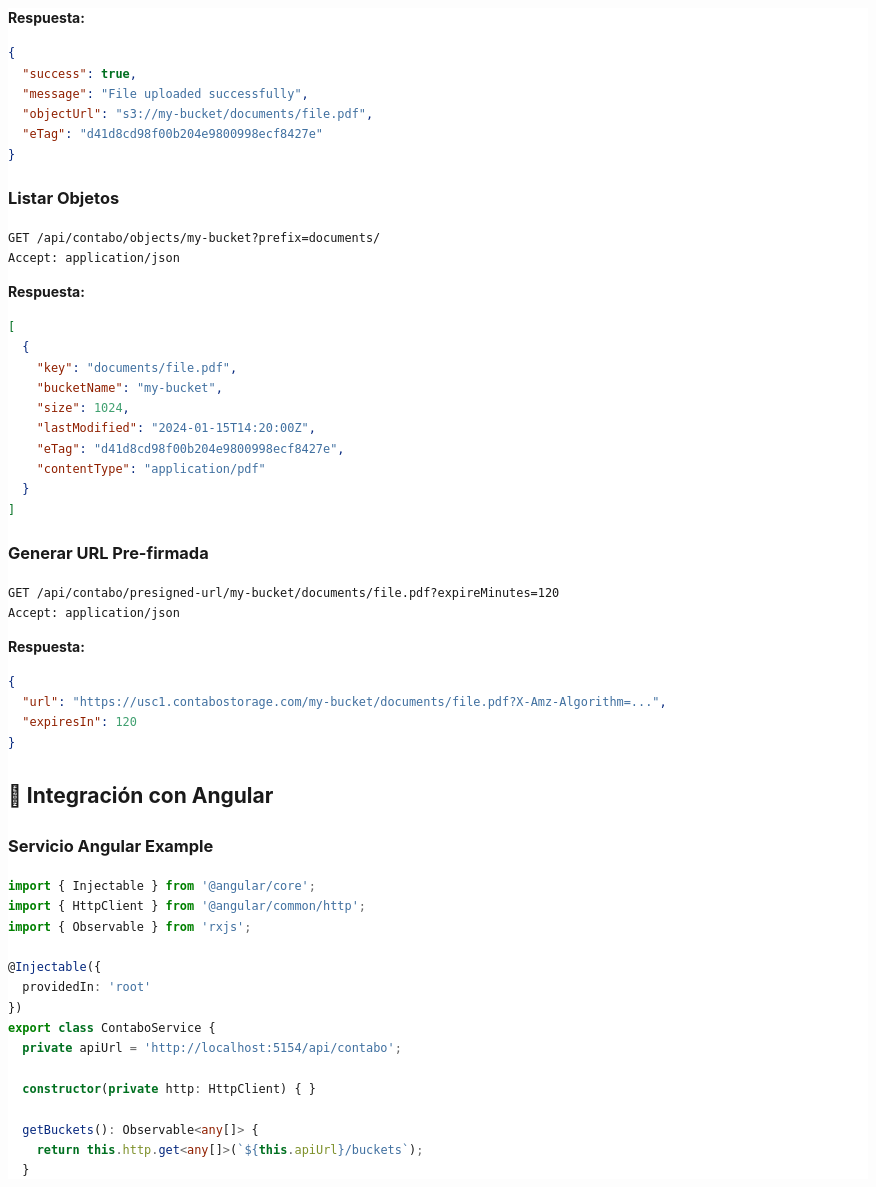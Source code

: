 **Respuesta:**
```json
{
  "success": true,
  "message": "File uploaded successfully",
  "objectUrl": "s3://my-bucket/documents/file.pdf",
  "eTag": "d41d8cd98f00b204e9800998ecf8427e"
}
```

### Listar Objetos

```http
GET /api/contabo/objects/my-bucket?prefix=documents/
Accept: application/json
```

**Respuesta:**
```json
[
  {
    "key": "documents/file.pdf",
    "bucketName": "my-bucket",
    "size": 1024,
    "lastModified": "2024-01-15T14:20:00Z",
    "eTag": "d41d8cd98f00b204e9800998ecf8427e",
    "contentType": "application/pdf"
  }
]
```

### Generar URL Pre-firmada

```http
GET /api/contabo/presigned-url/my-bucket/documents/file.pdf?expireMinutes=120
Accept: application/json
```

**Respuesta:**
```json
{
  "url": "https://usc1.contabostorage.com/my-bucket/documents/file.pdf?X-Amz-Algorithm=...",
  "expiresIn": 120
}
```

## 🔧 Integración con Angular

### Servicio Angular Example

```typescript
import { Injectable } from '@angular/core';
import { HttpClient } from '@angular/common/http';
import { Observable } from 'rxjs';

@Injectable({
  providedIn: 'root'
})
export class ContaboService {
  private apiUrl = 'http://localhost:5154/api/contabo';

  constructor(private http: HttpClient) { }

  getBuckets(): Observable<any[]> {
    return this.http.get<any[]>(`${this.apiUrl}/buckets`);
  }

```